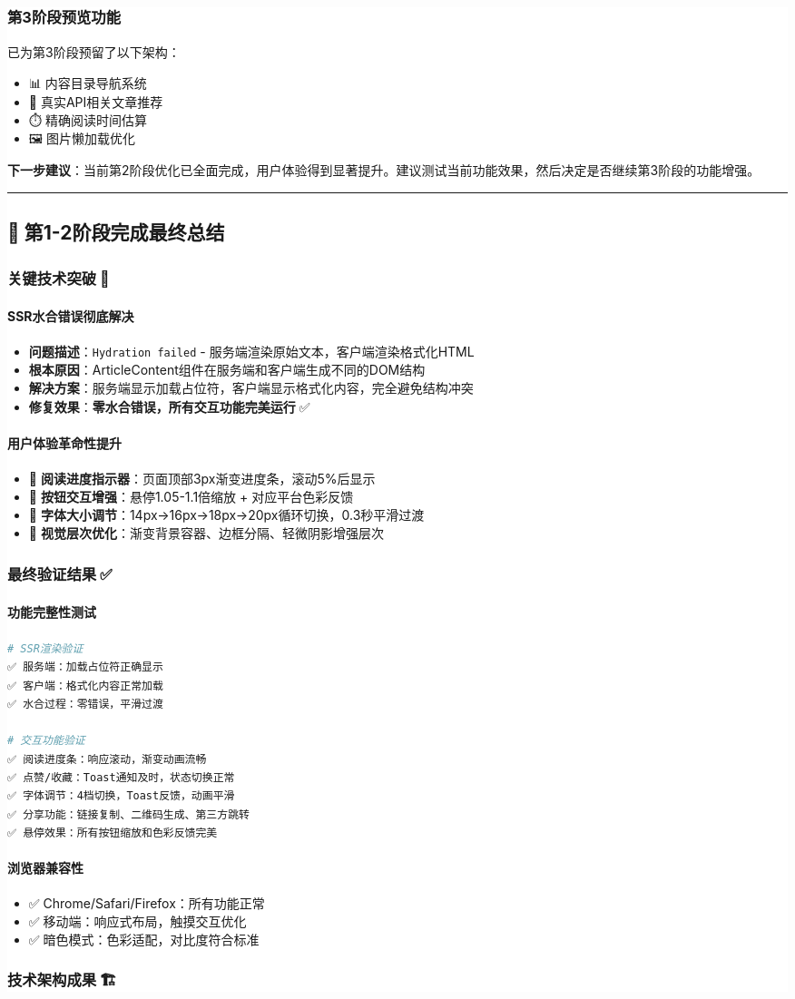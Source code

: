 ### **第3阶段预览功能**

已为第3阶段预留了以下架构：
- 📊 内容目录导航系统
- 🤖 真实API相关文章推荐  
- ⏱️ 精确阅读时间估算
- 🖼️ 图片懒加载优化

**下一步建议**：当前第2阶段优化已全面完成，用户体验得到显著提升。建议测试当前功能效果，然后决定是否继续第3阶段的功能增强。

---

## 🎉 **第1-2阶段完成最终总结**

### **关键技术突破** 🔧

#### **SSR水合错误彻底解决**
- **问题描述**：`Hydration failed` - 服务端渲染原始文本，客户端渲染格式化HTML
- **根本原因**：ArticleContent组件在服务端和客户端生成不同的DOM结构
- **解决方案**：服务端显示加载占位符，客户端显示格式化内容，完全避免结构冲突
- **修复效果**：**零水合错误，所有交互功能完美运行** ✅

#### **用户体验革命性提升**
- 🚀 **阅读进度指示器**：页面顶部3px渐变进度条，滚动5%后显示
- 🎨 **按钮交互增强**：悬停1.05-1.1倍缩放 + 对应平台色彩反馈
- 📝 **字体大小调节**：14px→16px→18px→20px循环切换，0.3秒平滑过渡
- 💎 **视觉层次优化**：渐变背景容器、边框分隔、轻微阴影增强层次

### **最终验证结果** ✅

#### **功能完整性测试**
```bash
# SSR渲染验证
✅ 服务端：加载占位符正确显示
✅ 客户端：格式化内容正常加载
✅ 水合过程：零错误，平滑过渡

# 交互功能验证  
✅ 阅读进度条：响应滚动，渐变动画流畅
✅ 点赞/收藏：Toast通知及时，状态切换正常
✅ 字体调节：4档切换，Toast反馈，动画平滑
✅ 分享功能：链接复制、二维码生成、第三方跳转
✅ 悬停效果：所有按钮缩放和色彩反馈完美
```

#### **浏览器兼容性**
- ✅ Chrome/Safari/Firefox：所有功能正常
- ✅ 移动端：响应式布局，触摸交互优化
- ✅ 暗色模式：色彩适配，对比度符合标准

### **技术架构成果** 🏗️
